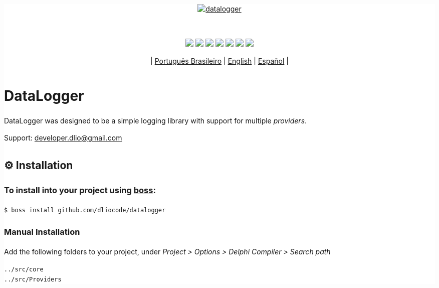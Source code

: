 <p align="center">
  <a href="https://user-images.githubusercontent.com/54585337/123354958-0f374800-d53b-11eb-8a2b-9c7041cfff47.png">
    <img alt="datalogger" src="https://user-images.githubusercontent.com/54585337/123354958-0f374800-d53b-11eb-8a2b-9c7041cfff47.png">
  </a>  
</p>
<br>
<p align="center">
  <img src="https://img.shields.io/github/v/release/dliocode/datalogger?style=flat-square">
  <img src="https://img.shields.io/github/stars/dliocode/datalogger?style=flat-square">
  <img src="https://img.shields.io/github/forks/dliocode/datalogger?style=flat-square">
  <img src="https://img.shields.io/github/contributors/dliocode/datalogger?color=orange&style=flat-square">
  <img src="https://tokei.rs/b1/github/dliocode/datalogger?color=red&category=lines">
  <img src="https://tokei.rs/b1/github/dliocode/datalogger?color=green&category=code">
  <img src="https://tokei.rs/b1/github/dliocode/datalogger?color=yellow&category=files">
  
  <p align="center">
    |
    <a href="https://github.com/dliocode/datalogger/blob/v3/README.md">Português Brasileiro</a> |  
    <a href="https://github.com/dliocode/datalogger/blob/v3/README.en-US.md">English</a> |
    <a href="https://github.com/dliocode/datalogger/blob/v3/README.es-ES.md">Español</a> 
    |
  </p>  
</p>

# DataLogger

DataLogger was designed to be a simple logging library with support for multiple _providers_.

Support: developer.dlio@gmail.com

## ⚙️ Installation

### To install into your project using [boss](https://github.com/HashLoad/boss):

```sh
$ boss install github.com/dliocode/datalogger
```

### Manual Installation

Add the following folders to your project, under _Project > Options > Delphi Compiler > Search path_

```
../src/core
../src/Providers
```
